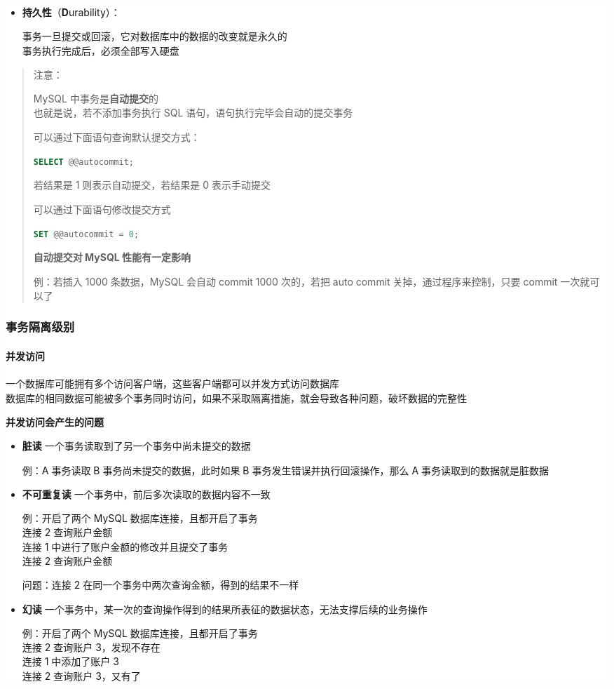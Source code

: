 * **持久性**（**D**urability）：

  事务一旦提交或回滚，它对数据库中的数据的改变就是永久的  
  事务执行完成后，必须全部写入硬盘

> 注意：
>
> MySQL 中事务是**自动提交**的  
> 也就是说，若不添加事务执行 SQL 语句，语句执行完毕会自动的提交事务
>
> 可以通过下面语句查询默认提交方式：
>
> ```sql
> SELECT @@autocommit;
> ```
>
> 若结果是 1 则表示自动提交，若结果是 0 表示手动提交
>
> 可以通过下面语句修改提交方式
>
> ```sql
> SET @@autocommit = 0;
> ```
>
> **自动提交对 MySQL 性能有一定影响**
>
> 例：若插入 1000 条数据，MySQL 会自动 commit 1000 次的，若把 auto commit 关掉，通过程序来控制，只要 commit 一次就可以了

### 事务隔离级别

#### 并发访问

一个数据库可能拥有多个访问客户端，这些客户端都可以并发方式访问数据库  
数据库的相同数据可能被多个事务同时访问，如果不采取隔离措施，就会导致各种问题，破坏数据的完整性

**并发访问会产生的问题**

- **脏读**
  一个事务读取到了另一个事务中尚未提交的数据

  例：A 事务读取 B 事务尚未提交的数据，此时如果 B 事务发生错误并执行回滚操作，那么 A 事务读取到的数据就是脏数据
  
- **不可重复读**
  一个事务中，前后多次读取的数据内容不一致

  例：开启了两个 MySQL 数据库连接，且都开启了事务  
  连接 2 查询账户金额  
  连接 1 中进行了账户金额的修改并且提交了事务  
  连接 2 查询账户金额

  问题：连接 2 在同一个事务中两次查询金额，得到的结果不一样

- **幻读**
  一个事务中，某一次的查询操作得到的结果所表征的数据状态，无法支撑后续的业务操作

  例：开启了两个 MySQL 数据库连接，且都开启了事务  
  连接 2 查询账户 3，发现不存在  
  连接 1 中添加了账户 3  
  连接 2 查询账户 3，又有了
  